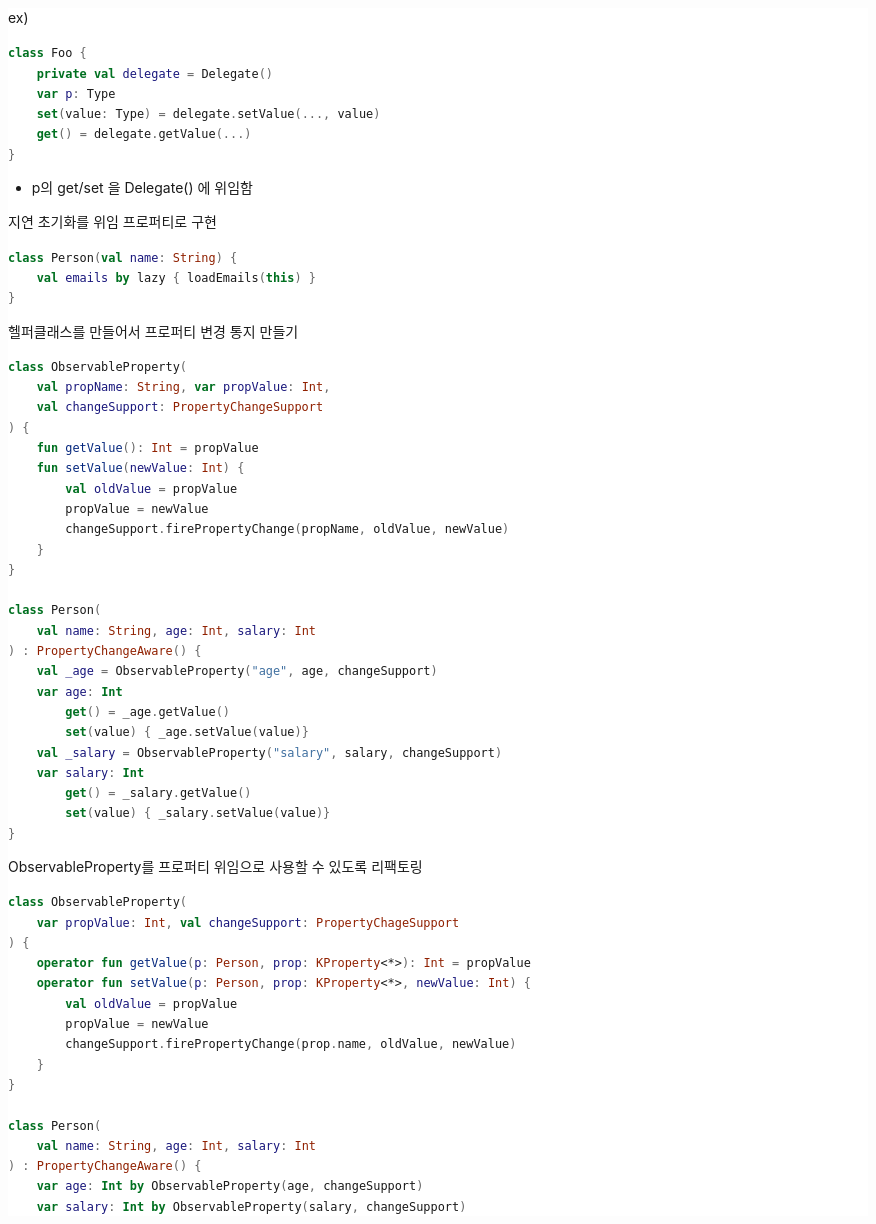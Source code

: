 ex)
```kotlin
class Foo {
    private val delegate = Delegate()
    var p: Type
    set(value: Type) = delegate.setValue(..., value)
    get() = delegate.getValue(...)
}
```

* p의 get/set 을 Delegate() 에 위임함

지연 초기화를 위임 프로퍼티로 구현
```kotlin
class Person(val name: String) {
    val emails by lazy { loadEmails(this) }
}
```


헬퍼클래스를 만들어서 프로퍼티 변경 통지 만들기

```kotlin
class ObservableProperty(
    val propName: String, var propValue: Int,
    val changeSupport: PropertyChangeSupport
) {
    fun getValue(): Int = propValue
    fun setValue(newValue: Int) {
        val oldValue = propValue
        propValue = newValue
        changeSupport.firePropertyChange(propName, oldValue, newValue)
    }
}

class Person(
    val name: String, age: Int, salary: Int
) : PropertyChangeAware() {
    val _age = ObservableProperty("age", age, changeSupport)
    var age: Int
        get() = _age.getValue()
        set(value) { _age.setValue(value)}
    val _salary = ObservableProperty("salary", salary, changeSupport)
    var salary: Int 
        get() = _salary.getValue()
        set(value) { _salary.setValue(value)}
}
```

ObservableProperty를 프로퍼티 위임으로 사용할 수 있도록 리팩토링

```kotlin
class ObservableProperty(
    var propValue: Int, val changeSupport: PropertyChageSupport
) {
    operator fun getValue(p: Person, prop: KProperty<*>): Int = propValue
    operator fun setValue(p: Person, prop: KProperty<*>, newValue: Int) {
        val oldValue = propValue
        propValue = newValue
        changeSupport.firePropertyChange(prop.name, oldValue, newValue)
    }
}

class Person(
    val name: String, age: Int, salary: Int
) : PropertyChangeAware() {
    var age: Int by ObservableProperty(age, changeSupport)
    var salary: Int by ObservableProperty(salary, changeSupport)
```